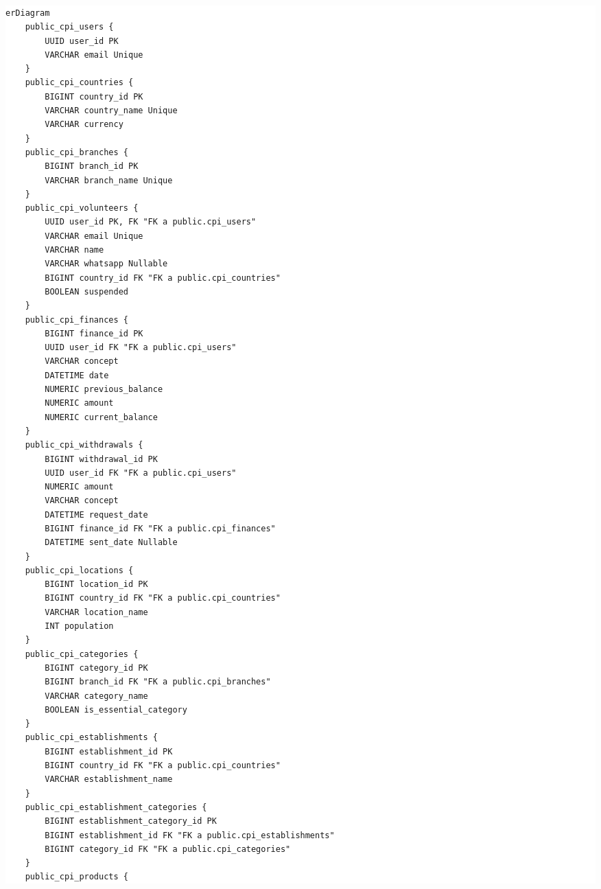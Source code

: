 ```mermaid
erDiagram
    public_cpi_users {
        UUID user_id PK
        VARCHAR email Unique
    }
    public_cpi_countries {
        BIGINT country_id PK
        VARCHAR country_name Unique
        VARCHAR currency
    }
    public_cpi_branches {
        BIGINT branch_id PK
        VARCHAR branch_name Unique
    }
    public_cpi_volunteers {
        UUID user_id PK, FK "FK a public.cpi_users"
        VARCHAR email Unique
        VARCHAR name
        VARCHAR whatsapp Nullable
        BIGINT country_id FK "FK a public.cpi_countries"
        BOOLEAN suspended
    }
    public_cpi_finances {
        BIGINT finance_id PK
        UUID user_id FK "FK a public.cpi_users"
        VARCHAR concept
        DATETIME date
        NUMERIC previous_balance
        NUMERIC amount
        NUMERIC current_balance
    }
    public_cpi_withdrawals {
        BIGINT withdrawal_id PK
        UUID user_id FK "FK a public.cpi_users"
        NUMERIC amount
        VARCHAR concept
        DATETIME request_date
        BIGINT finance_id FK "FK a public.cpi_finances"
        DATETIME sent_date Nullable
    }
    public_cpi_locations {
        BIGINT location_id PK
        BIGINT country_id FK "FK a public.cpi_countries"
        VARCHAR location_name
        INT population
    }
    public_cpi_categories {
        BIGINT category_id PK
        BIGINT branch_id FK "FK a public.cpi_branches"
        VARCHAR category_name
        BOOLEAN is_essential_category
    }
    public_cpi_establishments {
        BIGINT establishment_id PK
        BIGINT country_id FK "FK a public.cpi_countries"
        VARCHAR establishment_name
    }
    public_cpi_establishment_categories {
        BIGINT establishment_category_id PK
        BIGINT establishment_id FK "FK a public.cpi_establishments"
        BIGINT category_id FK "FK a public.cpi_categories"
    }
    public_cpi_products {
```